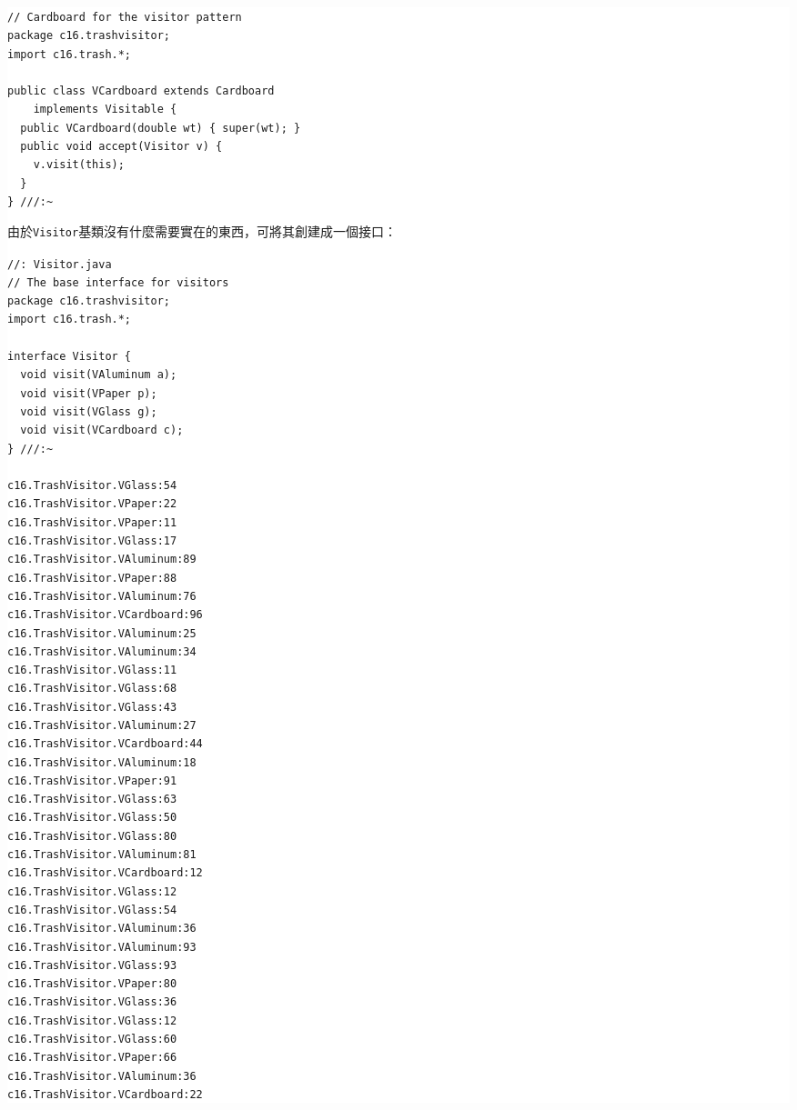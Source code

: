 ```
// Cardboard for the visitor pattern
package c16.trashvisitor;
import c16.trash.*;

public class VCardboard extends Cardboard
    implements Visitable {
  public VCardboard(double wt) { super(wt); }
  public void accept(Visitor v) {
    v.visit(this);
  }
} ///:~
```

由於`Visitor`基類沒有什麼需要實在的東西，可將其創建成一個接口：

```
//: Visitor.java
// The base interface for visitors
package c16.trashvisitor;
import c16.trash.*;

interface Visitor {
  void visit(VAluminum a);
  void visit(VPaper p);
  void visit(VGlass g);
  void visit(VCardboard c);
} ///:~

c16.TrashVisitor.VGlass:54
c16.TrashVisitor.VPaper:22
c16.TrashVisitor.VPaper:11
c16.TrashVisitor.VGlass:17
c16.TrashVisitor.VAluminum:89
c16.TrashVisitor.VPaper:88
c16.TrashVisitor.VAluminum:76
c16.TrashVisitor.VCardboard:96
c16.TrashVisitor.VAluminum:25
c16.TrashVisitor.VAluminum:34
c16.TrashVisitor.VGlass:11
c16.TrashVisitor.VGlass:68
c16.TrashVisitor.VGlass:43
c16.TrashVisitor.VAluminum:27
c16.TrashVisitor.VCardboard:44
c16.TrashVisitor.VAluminum:18
c16.TrashVisitor.VPaper:91
c16.TrashVisitor.VGlass:63
c16.TrashVisitor.VGlass:50
c16.TrashVisitor.VGlass:80
c16.TrashVisitor.VAluminum:81
c16.TrashVisitor.VCardboard:12
c16.TrashVisitor.VGlass:12
c16.TrashVisitor.VGlass:54
c16.TrashVisitor.VAluminum:36
c16.TrashVisitor.VAluminum:93
c16.TrashVisitor.VGlass:93
c16.TrashVisitor.VPaper:80
c16.TrashVisitor.VGlass:36
c16.TrashVisitor.VGlass:12
c16.TrashVisitor.VGlass:60
c16.TrashVisitor.VPaper:66
c16.TrashVisitor.VAluminum:36
c16.TrashVisitor.VCardboard:22
```
